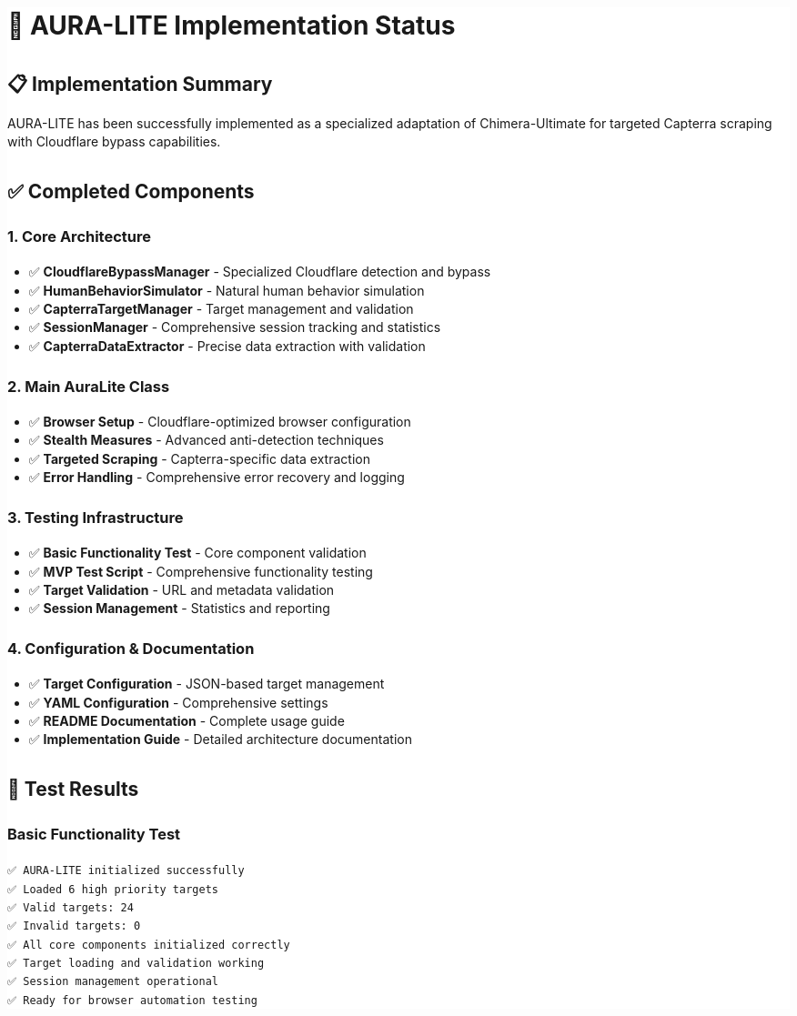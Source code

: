 # 🎯 AURA-LITE Implementation Status

## 📋 **Implementation Summary**

AURA-LITE has been successfully implemented as a specialized adaptation of Chimera-Ultimate for targeted Capterra scraping with Cloudflare bypass capabilities.

## ✅ **Completed Components**

### **1. Core Architecture**
- ✅ **CloudflareBypassManager** - Specialized Cloudflare detection and bypass
- ✅ **HumanBehaviorSimulator** - Natural human behavior simulation
- ✅ **CapterraTargetManager** - Target management and validation
- ✅ **SessionManager** - Comprehensive session tracking and statistics
- ✅ **CapterraDataExtractor** - Precise data extraction with validation

### **2. Main AuraLite Class**
- ✅ **Browser Setup** - Cloudflare-optimized browser configuration
- ✅ **Stealth Measures** - Advanced anti-detection techniques
- ✅ **Targeted Scraping** - Capterra-specific data extraction
- ✅ **Error Handling** - Comprehensive error recovery and logging

### **3. Testing Infrastructure**
- ✅ **Basic Functionality Test** - Core component validation
- ✅ **MVP Test Script** - Comprehensive functionality testing
- ✅ **Target Validation** - URL and metadata validation
- ✅ **Session Management** - Statistics and reporting

### **4. Configuration & Documentation**
- ✅ **Target Configuration** - JSON-based target management
- ✅ **YAML Configuration** - Comprehensive settings
- ✅ **README Documentation** - Complete usage guide
- ✅ **Implementation Guide** - Detailed architecture documentation

## 🧪 **Test Results**

### **Basic Functionality Test**
```
✅ AURA-LITE initialized successfully
✅ Loaded 6 high priority targets
✅ Valid targets: 24
✅ Invalid targets: 0
✅ All core components initialized correctly
✅ Target loading and validation working
✅ Session management operational
✅ Ready for browser automation testing
```
